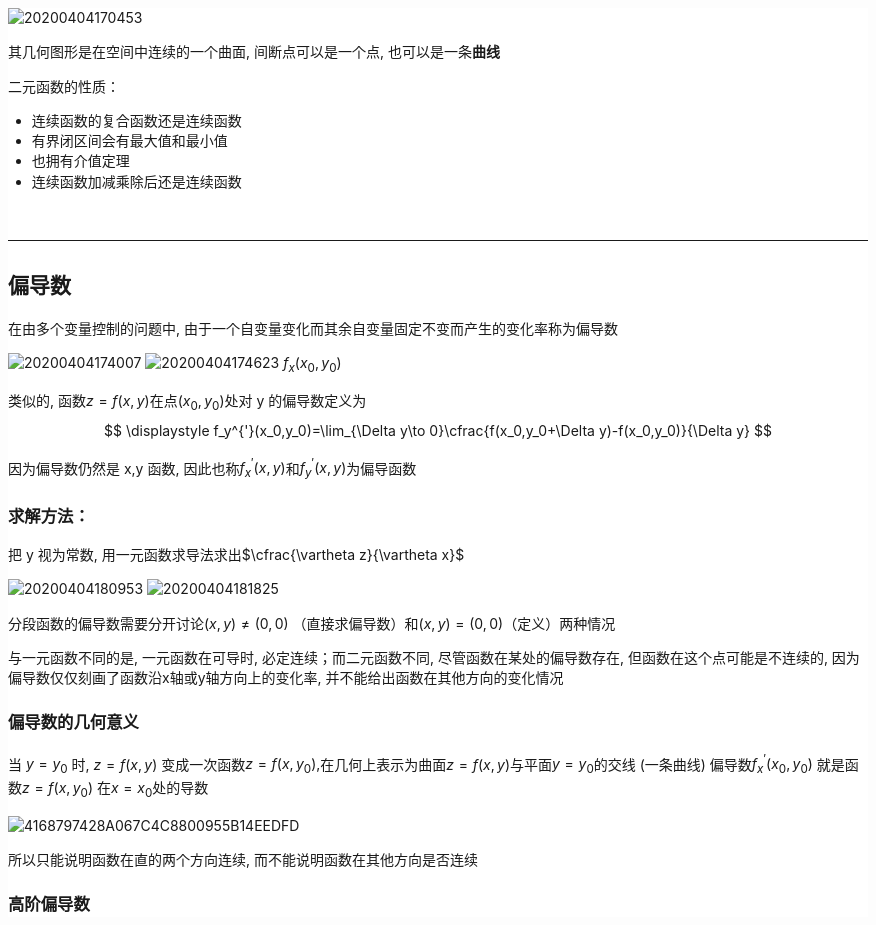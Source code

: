 ![20200404170453](https://raw.githubusercontent.com/fengwei2002/Pictures_02/master/img/20200404170453.png)

其几何图形是在空间中连续的一个曲面, 间断点可以是一个点, 也可以是一条**曲线**

二元函数的性质：
- 连续函数的复合函数还是连续函数
- 有界闭区间会有最大值和最小值
- 也拥有介值定理
- 连续函数加减乘除后还是连续函数

$$
\qquad
$$
***
## 偏导数

在由多个变量控制的问题中, 由于一个自变量变化而其余自变量固定不变而产生的变化率称为偏导数

![20200404174007](https://raw.githubusercontent.com/fengwei2002/Pictures_02/master/img/20200404174007.png)
![20200404174623](https://raw.githubusercontent.com/fengwei2002/Pictures_02/master/img/20200404174623.png)
$f_x(x_0,y_0)$

类似的, 函数$z=f(x,y)$在点$(x_0,y_0)$处对 y 的偏导数定义为
$$
\displaystyle f_y^{'}(x_0,y_0)=\lim_{\Delta y\to 0}\cfrac{f(x_0,y_0+\Delta y)-f(x_0,y_0)}{\Delta y}
$$

因为偏导数仍然是 x,y 函数, 因此也称$f_{x}^{'}(x,y)$和$f_{y}^{'}(x,y)$为偏导函数

### 求解方法：

把 y 视为常数, 用一元函数求导法求出$\cfrac{\vartheta z}{\vartheta x}$

![20200404180953](https://raw.githubusercontent.com/fengwei2002/Pictures_02/master/img/20200404180953.png)
![20200404181825](https://raw.githubusercontent.com/fengwei2002/Pictures_02/master/img/20200404181825.png)

分段函数的偏导数需要分开讨论$(x,y)\neq(0,0)$ （直接求偏导数）和$(x,y)=(0,0)$（定义）两种情况

与一元函数不同的是, 一元函数在可导时, 必定连续；而二元函数不同, 尽管函数在某处的偏导数存在, 但函数在这个点可能是不连续的, 因为偏导数仅仅刻画了函数沿x轴或y轴方向上的变化率, 并不能给出函数在其他方向的变化情况

### 偏导数的几何意义

当 $y=y_0$ 时, $z=f(x,y)$ 变成一次函数$z=f(x,y_0),$在几何上表示为曲面$z=f(x,y)$与平面$y=y_0$的交线 (一条曲线)
偏导数$f_x^{'}(x_0,y_0)$ 就是函数$z=f(x,y_0)$ 在$x=x_0$处的导数

![4168797428A067C4C8800955B14EEDFD](https://raw.githubusercontent.com/fengwei2002/Pictures_02/master/img/4168797428A067C4C8800955B14EEDFD.jpg)

所以只能说明函数在直的两个方向连续, 而不能说明函数在其他方向是否连续

### 高阶偏导数
